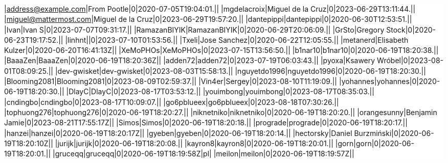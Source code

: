 |address@example.com|From Pootle|0|2020-07-05T19:04:01.||
|mgdelacroix|Miguel de la Cruz|0|2023-06-29T13:11:44.||
|miguel@mattermost.com|Miguel de la Cruz|0|2023-06-29T19:57:20.||
|dantepippi|dantepippi|0|2020-06-30T12:53:51.||
|Ivan|Ivan S|0|2023-07-07T09:31:17.||
|RamazanBIYIK|RamazanBIYIK|0|2020-06-29T20:06:09.||
|GrSto|Gregory Stock|0|2020-06-23T19:17:52.||
|linhnt||0|2023-07-10T01:53:56.||
|Txeli|Jose Sanchez|0|2020-06-22T12:05:55.||
|metanerd|Elisabeth Kulzer|0|2020-06-20T16:41:13Z||
|XeMoPHOs|XeMoPHOs|0|2023-07-15T13:56:50.||
|b1nar10|b1nar10|0|2020-06-19T18:20:38.||
|BaaaZen|BaaaZen|0|2020-06-19T18:20:36Z||
|adden72|adden72|0|2023-07-19T06:03:43.||
|pyoxa|Ksawery Wróbel|0|2023-08-01T08:09:25.||
|dev-gwisket|dev-gwisket|0|2023-08-03T15:58:13.||
|nguyetdo1996|nguyetdo1996|0|2020-06-19T18:20:30.||
|Blooming2081|Blooming2081|0|2023-08-09T02:59:37.||
|Vin4er|Sergey|0|2023-08-10T11:19:09.||
|yohannes|yohannes|0|2020-06-19T18:20:30.||
|DlayC|DlayC|0|2023-08-17T03:53:12.||
|youimbong|youimbong|0|2023-08-17T08:35:03.||
|cndingbo|cndingbo|0|2023-08-17T10:09:07.||
|go6pblueex|go6pblueex|0|2023-08-18T07:30:26.||
|tophuong276|tophuong276|0|2020-06-19T18:20:27.||
|niknetniko|niknetniko|0|2020-06-19T18:20:20.||
|orangesunny|Benjamin Jamie|0|2023-08-21T17:55:17Z||
|Simos|Simos|0|2020-06-19T18:20:18.||
|prograde|prograde|0|2020-06-19T18:20:17.||
|hanzei|hanzei|0|2020-06-19T18:20:17Z||
|gyeben|gyeben|0|2020-06-19T18:20:14.||
|hectorsky|Daniel Burzmiński|0|2020-06-19T18:20:10Z||
|jurijk|jurijk|0|2020-06-19T18:20:08.||
|kayron8|kayron8|0|2020-06-19T18:20:01.||
|gorn|gorn|0|2020-06-19T18:20:01.||
|gruceqq|gruceqq|0|2020-06-19T18:19:58Z|pl|
|meilon|meilon|0|2020-06-19T18:19:57Z||